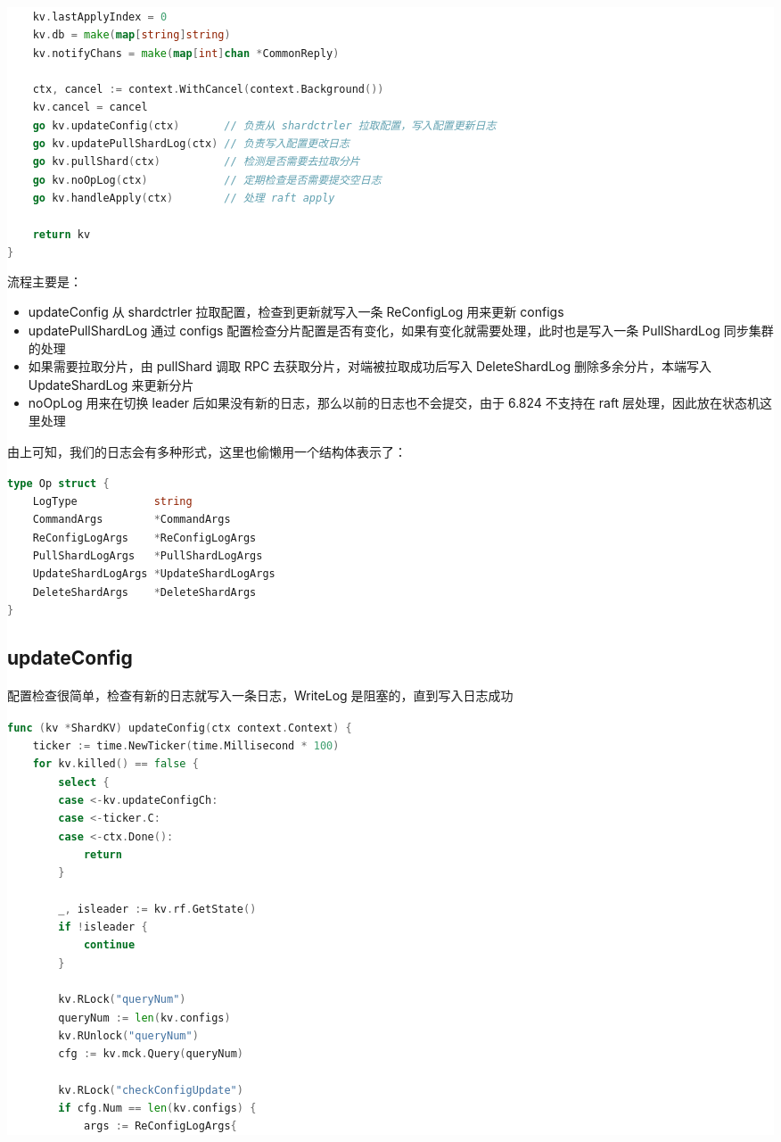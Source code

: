 ```go
	kv.lastApplyIndex = 0
	kv.db = make(map[string]string)
	kv.notifyChans = make(map[int]chan *CommonReply)

	ctx, cancel := context.WithCancel(context.Background())
	kv.cancel = cancel
	go kv.updateConfig(ctx)       // 负责从 shardctrler 拉取配置，写入配置更新日志
	go kv.updatePullShardLog(ctx) // 负责写入配置更改日志
	go kv.pullShard(ctx)          // 检测是否需要去拉取分片
	go kv.noOpLog(ctx)            // 定期检查是否需要提交空日志
	go kv.handleApply(ctx)        // 处理 raft apply

	return kv
}
```

流程主要是：

- updateConfig 从 shardctrler 拉取配置，检查到更新就写入一条 ReConfigLog 用来更新 configs
- updatePullShardLog 通过 configs 配置检查分片配置是否有变化，如果有变化就需要处理，此时也是写入一条 PullShardLog 同步集群的处理
- 如果需要拉取分片，由 pullShard 调取 RPC 去获取分片，对端被拉取成功后写入 DeleteShardLog 删除多余分片，本端写入 UpdateShardLog 来更新分片
- noOpLog 用来在切换 leader 后如果没有新的日志，那么以前的日志也不会提交，由于 6.824 不支持在 raft 层处理，因此放在状态机这里处理

由上可知，我们的日志会有多种形式，这里也偷懒用一个结构体表示了：

```go
type Op struct {
	LogType            string
	CommandArgs        *CommandArgs
	ReConfigLogArgs    *ReConfigLogArgs
	PullShardLogArgs   *PullShardLogArgs
	UpdateShardLogArgs *UpdateShardLogArgs
	DeleteShardArgs    *DeleteShardArgs
}
```



## updateConfig

配置检查很简单，检查有新的日志就写入一条日志，WriteLog 是阻塞的，直到写入日志成功

```go
func (kv *ShardKV) updateConfig(ctx context.Context) {
	ticker := time.NewTicker(time.Millisecond * 100)
	for kv.killed() == false {
		select {
		case <-kv.updateConfigCh:
		case <-ticker.C:
		case <-ctx.Done():
			return
		}

		_, isleader := kv.rf.GetState()
		if !isleader {
			continue
		}

		kv.RLock("queryNum")
		queryNum := len(kv.configs)
		kv.RUnlock("queryNum")
		cfg := kv.mck.Query(queryNum)

		kv.RLock("checkConfigUpdate")
		if cfg.Num == len(kv.configs) {
			args := ReConfigLogArgs{
```